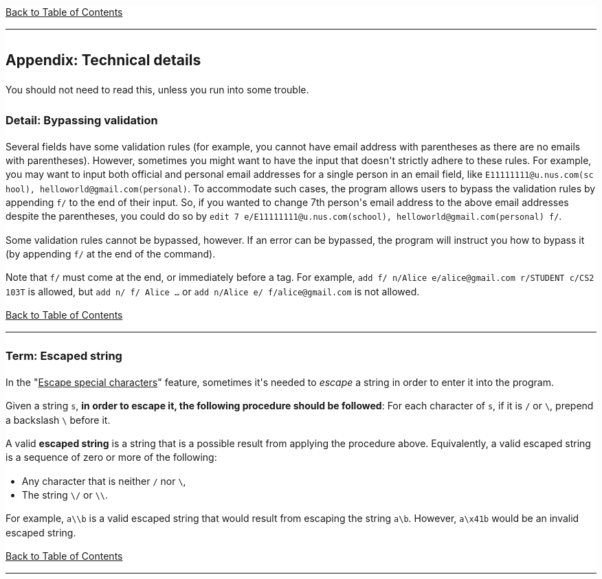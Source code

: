 [Back to Table of Contents](#table-of-contents)

--------------------------------------------------------------------------------------------------------------------

<div style="page-break-after: always;"></div>

## Appendix: Technical details

You should not need to read this, unless you run into some trouble.

### Detail: Bypassing validation

Several fields have some validation rules (for example, you cannot have email address with parentheses as there are no emails with parentheses).
However, sometimes you might want to have the input that doesn't strictly adhere to these rules. For example, you may want to input both official and personal email addresses for a single person in an email field, like `E11111111@u.nus.com(school), helloworld@gmail.com(personal)`.
To accommodate such cases, the program allows users to bypass the validation rules by appending `f/` to the end of their input. So, if you wanted to change 7th person's email address to the above email addresses despite the parentheses, you could do so by `edit 7 e/E11111111@u.nus.com(school), helloworld@gmail.com(personal) f/`.

Some validation rules cannot be bypassed, however. If an error can be bypassed, the program will instruct you how to
bypass it (by appending `f/` at the end of the command).

Note that `f/` must come at the end, or immediately before a tag.
For example, `add f/ n/Alice e/alice@gmail.com r/STUDENT c/CS2103T` is allowed, but `add n/ f/ Alice …` or `add n/Alice e/ f/alice@gmail.com` is not allowed.

[Back to Table of Contents](#table-of-contents)

--------------------------------------------------------------------------------------------------------------------

### Term: Escaped string

In the "[Escape special characters](#escape-special-characters)" feature, sometimes it's needed to *escape* a string in
order to enter it into the program.

Given a string `s`, **in order to escape it, the following procedure should be followed**:
For each character of `s`, if it is `/` or `\`, prepend a backslash `\` before it.

A valid **escaped string** is a string that is a possible result from applying the procedure above.
Equivalently, a valid escaped string is a sequence of zero or more of the following:
* Any character that is neither `/` nor `\`,
* The string `\/` or `\\`.

For example, `a\\b` is a valid escaped string that would result from escaping the string `a\b`. However, `a\x41b` would
be an invalid escaped string.

[Back to Table of Contents](#table-of-contents)

--------------------------------------------------------------------------------------------------------------------
